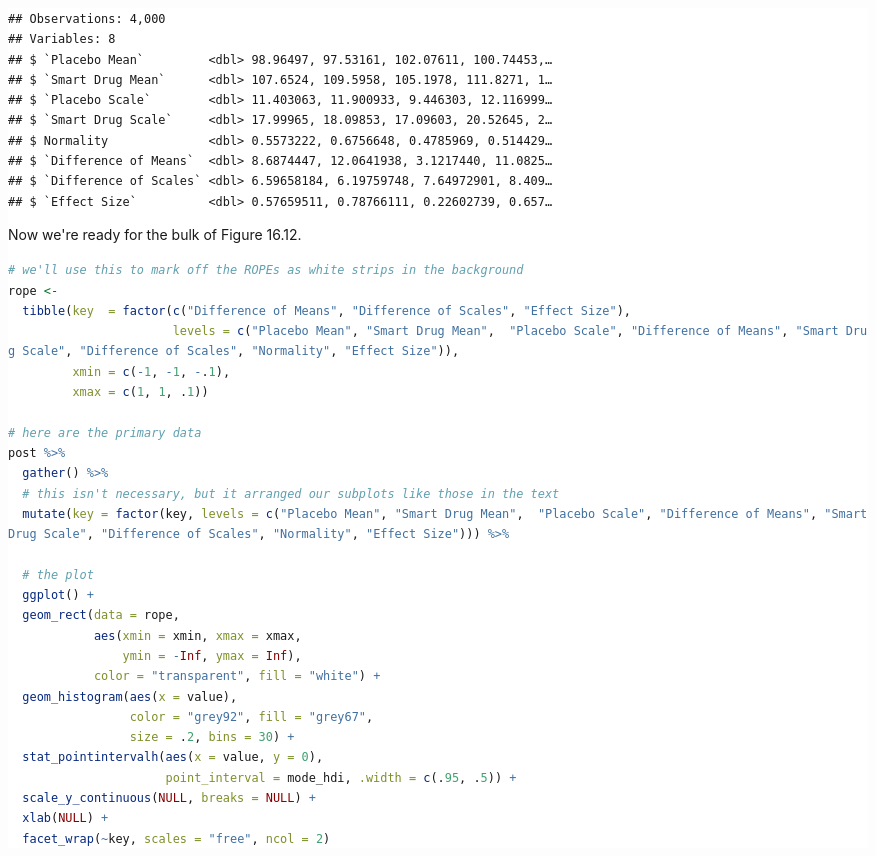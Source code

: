     ## Observations: 4,000
    ## Variables: 8
    ## $ `Placebo Mean`         <dbl> 98.96497, 97.53161, 102.07611, 100.74453,…
    ## $ `Smart Drug Mean`      <dbl> 107.6524, 109.5958, 105.1978, 111.8271, 1…
    ## $ `Placebo Scale`        <dbl> 11.403063, 11.900933, 9.446303, 12.116999…
    ## $ `Smart Drug Scale`     <dbl> 17.99965, 18.09853, 17.09603, 20.52645, 2…
    ## $ Normality              <dbl> 0.5573222, 0.6756648, 0.4785969, 0.514429…
    ## $ `Difference of Means`  <dbl> 8.6874447, 12.0641938, 3.1217440, 11.0825…
    ## $ `Difference of Scales` <dbl> 6.59658184, 6.19759748, 7.64972901, 8.409…
    ## $ `Effect Size`          <dbl> 0.57659511, 0.78766111, 0.22602739, 0.657…

Now we're ready for the bulk of Figure 16.12.

``` r
# we'll use this to mark off the ROPEs as white strips in the background
rope <-
  tibble(key  = factor(c("Difference of Means", "Difference of Scales", "Effect Size"),
                       levels = c("Placebo Mean", "Smart Drug Mean",  "Placebo Scale", "Difference of Means", "Smart Drug Scale", "Difference of Scales", "Normality", "Effect Size")), 
         xmin = c(-1, -1, -.1),
         xmax = c(1, 1, .1))

# here are the primary data
post %>% 
  gather() %>% 
  # this isn't necessary, but it arranged our subplots like those in the text
  mutate(key = factor(key, levels = c("Placebo Mean", "Smart Drug Mean",  "Placebo Scale", "Difference of Means", "Smart Drug Scale", "Difference of Scales", "Normality", "Effect Size"))) %>% 
  
  # the plot
  ggplot() +
  geom_rect(data = rope,
            aes(xmin = xmin, xmax = xmax,
                ymin = -Inf, ymax = Inf),
            color = "transparent", fill = "white") +
  geom_histogram(aes(x = value),
                 color = "grey92", fill = "grey67",
                 size = .2, bins = 30) +
  stat_pointintervalh(aes(x = value, y = 0), 
                      point_interval = mode_hdi, .width = c(.95, .5)) +
  scale_y_continuous(NULL, breaks = NULL) +
  xlab(NULL) +
  facet_wrap(~key, scales = "free", ncol = 2)
```
